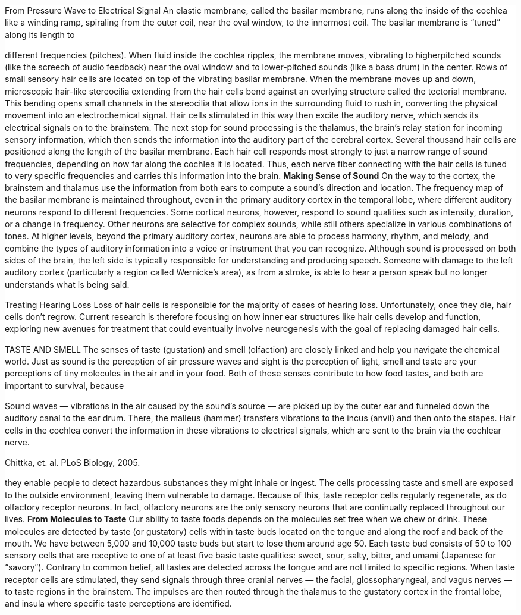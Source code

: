 From Pressure Wave to Electrical Signal An elastic membrane, called the basilar membrane, runs along the inside of the cochlea like a winding ramp, spiraling from the outer coil, near the oval window, to the innermost coil. The basilar membrane is “tuned” along its length to

different frequencies (pitches). When fluid inside the cochlea ripples, the membrane moves, vibrating to higherpitched sounds (like the screech of audio feedback) near the oval window and to lower-pitched sounds (like a bass drum) in the center. Rows of small sensory hair cells are located on top of the vibrating basilar membrane. When the membrane moves up and down, microscopic hair-like stereocilia extending from the hair cells bend against an overlying structure called the tectorial membrane. This bending opens small channels in the stereocilia that allow ions in the surrounding fluid to rush in, converting the physical movement into an electrochemical signal. Hair cells stimulated in this way then excite the auditory nerve, which sends its electrical signals on to the brainstem. The next stop for sound processing is the thalamus, the brain’s relay station for incoming sensory information, which then sends the information into the auditory part of the cerebral cortex. Several thousand hair cells are positioned along the length of the basilar membrane. Each hair cell responds most strongly to just a narrow range of sound frequencies, depending on how far along the cochlea it is located. Thus, each nerve fiber connecting with the hair cells is tuned to very specific frequencies and carries this information into the brain.
**Making Sense of Sound** On the way to the cortex, the brainstem and thalamus use the information from both ears to compute a sound’s direction and location. The frequency map of the basilar membrane is maintained throughout, even in the primary auditory cortex in the temporal lobe,
 where different auditory neurons respond to different frequencies. Some cortical neurons, however, respond to sound qualities such as intensity, duration, or a change in frequency. Other neurons are selective for complex sounds, while still others specialize in various combinations of tones. At higher levels, beyond the primary auditory cortex, neurons are able to process harmony, rhythm, and melody, and combine the types of auditory information into a voice or instrument that you can recognize. Although sound is processed on both sides of the brain, the left side is typically responsible for understanding and producing speech. Someone with damage to the left auditory cortex (particularly a region called Wernicke’s area), as from a stroke, is able to hear a person speak but no longer understands what is being said.

Treating Hearing Loss Loss of hair cells is responsible for the majority of cases of hearing loss. Unfortunately, once they die, hair cells don’t regrow. Current research is therefore focusing on how inner ear structures like hair cells develop and function, exploring new avenues for treatment that could eventually involve neurogenesis with the goal of replacing damaged hair cells.

TASTE AND SMELL The senses of taste (gustation) and smell (olfaction) are closely linked and help you navigate the chemical world. Just as sound is the perception of air pressure waves and sight is the perception of light, smell and taste are your perceptions of tiny molecules in the air and in your food. Both of these senses contribute to how food tastes, and both are important to survival, because

Sound waves — vibrations in the air caused by the sound’s source — are picked up by the outer ear and funneled down the auditory canal to the ear drum. There, the malleus (hammer) transfers vibrations to the incus (anvil) and then onto the stapes. Hair cells in the cochlea convert the information in these vibrations to electrical signals, which are sent to the brain via the cochlear nerve.

Chittka, et. al. PLoS Biology, 2005.

they enable people to detect hazardous substances they might inhale or ingest. The cells processing taste and smell are exposed to the outside environment, leaving them vulnerable to damage. Because of this, taste receptor cells regularly regenerate, as do olfactory receptor neurons. In fact, olfactory neurons are the only sensory neurons that are continually replaced throughout our lives.
**From Molecules to Taste** Our ability to taste foods depends on the molecules set free when we chew or drink. These molecules are detected by taste (or gustatory) cells within taste buds located on the tongue and along the roof and back of the mouth. We have between 5,000 and 10,000 taste buds but start to lose them around age 50. Each taste bud consists of 50 to 100 sensory cells that are receptive to one of at least five basic taste qualities: sweet, sour, salty, bitter, and umami (Japanese for “savory”). Contrary to common belief, all tastes are detected across the tongue and are not limited to specific regions. When taste receptor cells are stimulated, they send signals through three cranial nerves — the facial,
 glossopharyngeal, and vagus nerves — to taste regions in the brainstem. The impulses are then routed through the thalamus to the gustatory cortex in the frontal lobe, and insula where specific taste perceptions are identified.

